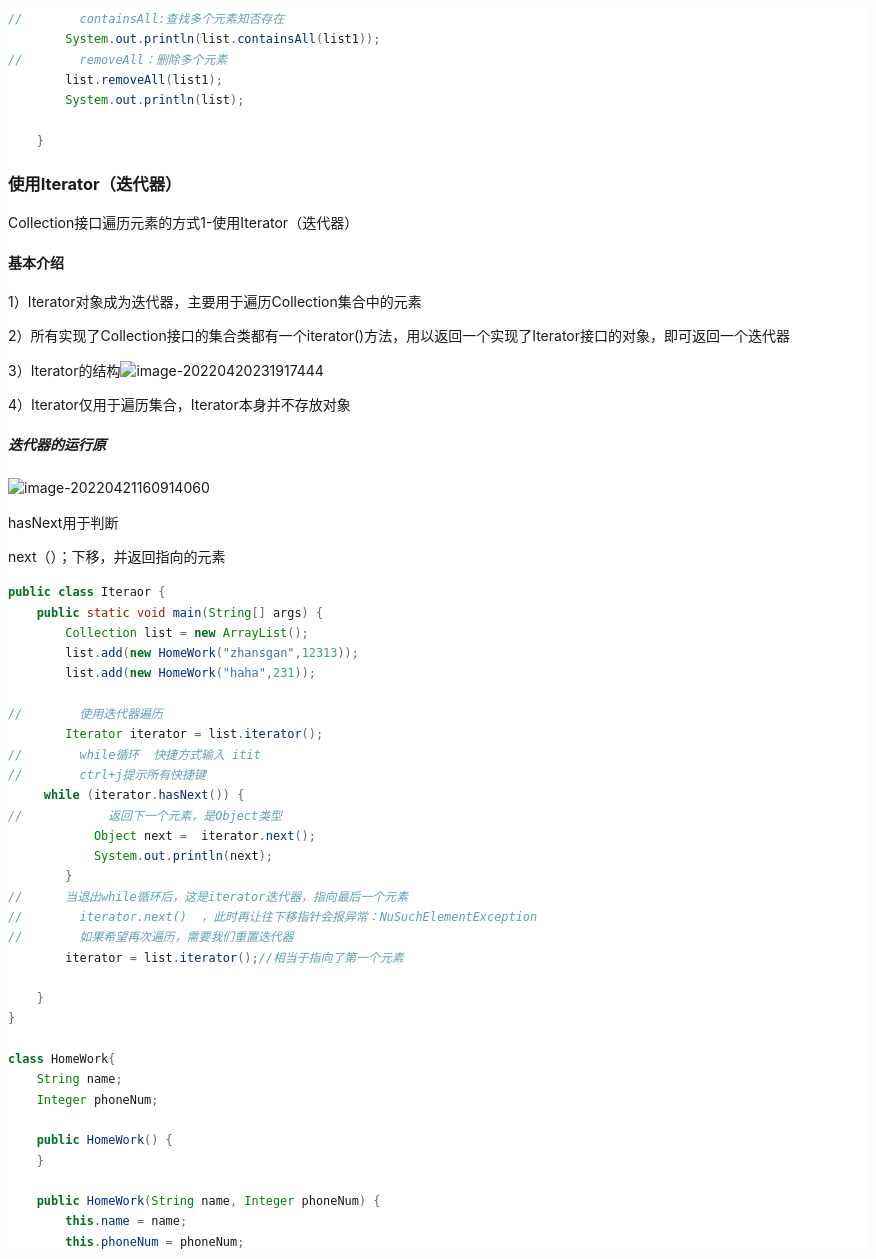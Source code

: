 ```java
//        containsAll:查找多个元素知否存在
        System.out.println(list.containsAll(list1));
//        removeAll：删除多个元素
        list.removeAll(list1);
        System.out.println(list);

    }
```

### 使用Iterator（迭代器）

Collection接口遍历元素的方式1-使用Iterator（迭代器）

#### 基本介绍

1）Iterator对象成为迭代器，主要用于遍历Collection集合中的元素

2）所有实现了Collection接口的集合类都有一个iterator()方法，用以返回一个实现了Iterator接口的对象，即可返回一个迭代器

3）Iterator的结构![image-20220420231917444](https://imagebed-1306275532.cos.ap-shanghai.myqcloud.com/img/image-20220420231917444.png)

4）Iterator仅用于遍历集合，Iterator本身并不存放对象

##### 迭代器的运行原

![image-20220421160914060](https://imagebed-1306275532.cos.ap-shanghai.myqcloud.com/img/image-20220421160914060.png)

hasNext用于判断

next（）；下移，并返回指向的元素

```java
public class Iteraor {
    public static void main(String[] args) {
        Collection list = new ArrayList();
        list.add(new HomeWork("zhansgan",12313));
        list.add(new HomeWork("haha",231));

//        使用迭代器遍历
        Iterator iterator = list.iterator();
//        while循环  快捷方式输入 itit
//        ctrl+j提示所有快捷键
     while (iterator.hasNext()) {
//            返回下一个元素，是Object类型
            Object next =  iterator.next();
            System.out.println(next);
        }
//      当退出while循环后，这是iterator迭代器，指向最后一个元素
//        iterator.next()  ，此时再让往下移指针会报异常：NuSuchElementException
//        如果希望再次遍历，需要我们重置迭代器
        iterator = list.iterator();//相当于指向了第一个元素

    }
}

class HomeWork{
    String name;
    Integer phoneNum;

    public HomeWork() {
    }

    public HomeWork(String name, Integer phoneNum) {
        this.name = name;
        this.phoneNum = phoneNum;
```
